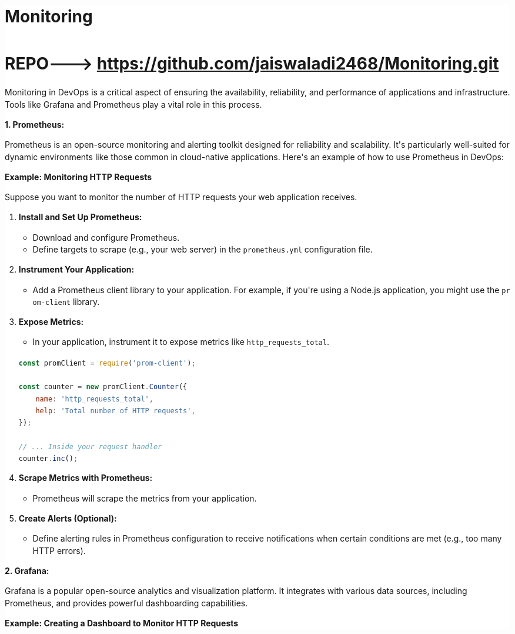 # Monitoring

# REPO--->  https://github.com/jaiswaladi2468/Monitoring.git

Monitoring in DevOps is a critical aspect of ensuring the availability, reliability, and performance of applications and infrastructure. Tools like Grafana and Prometheus play a vital role in this process. 

**1. Prometheus:**

Prometheus is an open-source monitoring and alerting toolkit designed for reliability and scalability. It's particularly well-suited for dynamic environments like those common in cloud-native applications. Here's an example of how to use Prometheus in DevOps:

**Example: Monitoring HTTP Requests**

Suppose you want to monitor the number of HTTP requests your web application receives.

1. **Install and Set Up Prometheus:**
   - Download and configure Prometheus.
   - Define targets to scrape (e.g., your web server) in the `prometheus.yml` configuration file.

2. **Instrument Your Application:**
   - Add a Prometheus client library to your application. For example, if you're using a Node.js application, you might use the `prom-client` library.

3. **Expose Metrics:**
   - In your application, instrument it to expose metrics like `http_requests_total`.

   ```javascript
   const promClient = require('prom-client');

   const counter = new promClient.Counter({
       name: 'http_requests_total',
       help: 'Total number of HTTP requests',
   });

   // ... Inside your request handler
   counter.inc();
   ```

4. **Scrape Metrics with Prometheus:**
   - Prometheus will scrape the metrics from your application.

5. **Create Alerts (Optional):**
   - Define alerting rules in Prometheus configuration to receive notifications when certain conditions are met (e.g., too many HTTP errors).

**2. Grafana:**

Grafana is a popular open-source analytics and visualization platform. It integrates with various data sources, including Prometheus, and provides powerful dashboarding capabilities.

**Example: Creating a Dashboard to Monitor HTTP Requests**
